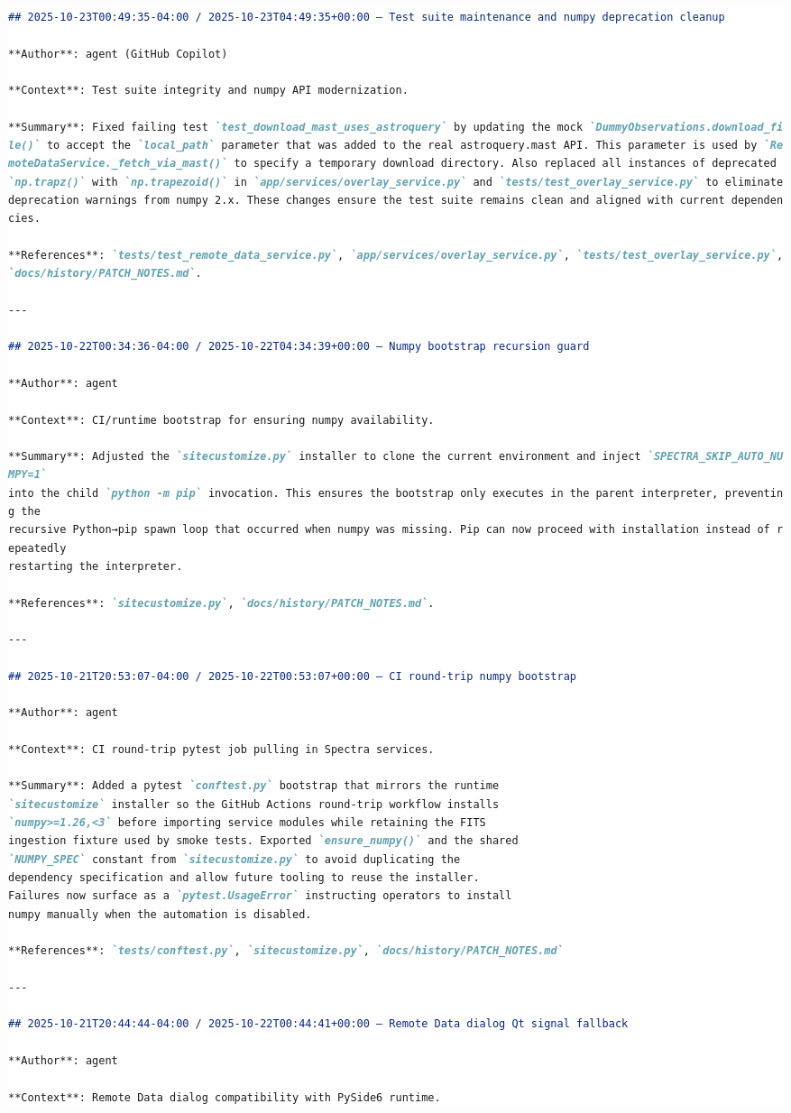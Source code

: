 ```markdown
## 2025-10-23T00:49:35-04:00 / 2025-10-23T04:49:35+00:00 – Test suite maintenance and numpy deprecation cleanup

**Author**: agent (GitHub Copilot)

**Context**: Test suite integrity and numpy API modernization.

**Summary**: Fixed failing test `test_download_mast_uses_astroquery` by updating the mock `DummyObservations.download_file()` to accept the `local_path` parameter that was added to the real astroquery.mast API. This parameter is used by `RemoteDataService._fetch_via_mast()` to specify a temporary download directory. Also replaced all instances of deprecated `np.trapz()` with `np.trapezoid()` in `app/services/overlay_service.py` and `tests/test_overlay_service.py` to eliminate deprecation warnings from numpy 2.x. These changes ensure the test suite remains clean and aligned with current dependencies.

**References**: `tests/test_remote_data_service.py`, `app/services/overlay_service.py`, `tests/test_overlay_service.py`, `docs/history/PATCH_NOTES.md`.

---

## 2025-10-22T00:34:36-04:00 / 2025-10-22T04:34:39+00:00 – Numpy bootstrap recursion guard

**Author**: agent

**Context**: CI/runtime bootstrap for ensuring numpy availability.

**Summary**: Adjusted the `sitecustomize.py` installer to clone the current environment and inject `SPECTRA_SKIP_AUTO_NUMPY=1`
into the child `python -m pip` invocation. This ensures the bootstrap only executes in the parent interpreter, preventing the
recursive Python→pip spawn loop that occurred when numpy was missing. Pip can now proceed with installation instead of repeatedly
restarting the interpreter.

**References**: `sitecustomize.py`, `docs/history/PATCH_NOTES.md`.

---

## 2025-10-21T20:53:07-04:00 / 2025-10-22T00:53:07+00:00 – CI round-trip numpy bootstrap

**Author**: agent

**Context**: CI round-trip pytest job pulling in Spectra services.

**Summary**: Added a pytest `conftest.py` bootstrap that mirrors the runtime
`sitecustomize` installer so the GitHub Actions round-trip workflow installs
`numpy>=1.26,<3` before importing service modules while retaining the FITS
ingestion fixture used by smoke tests. Exported `ensure_numpy()` and the shared
`NUMPY_SPEC` constant from `sitecustomize.py` to avoid duplicating the
dependency specification and allow future tooling to reuse the installer.
Failures now surface as a `pytest.UsageError` instructing operators to install
numpy manually when the automation is disabled.

**References**: `tests/conftest.py`, `sitecustomize.py`, `docs/history/PATCH_NOTES.md`

---

## 2025-10-21T20:44:44-04:00 / 2025-10-22T00:44:41+00:00 – Remote Data dialog Qt signal fallback

**Author**: agent

**Context**: Remote Data dialog compatibility with PySide6 runtime.

```